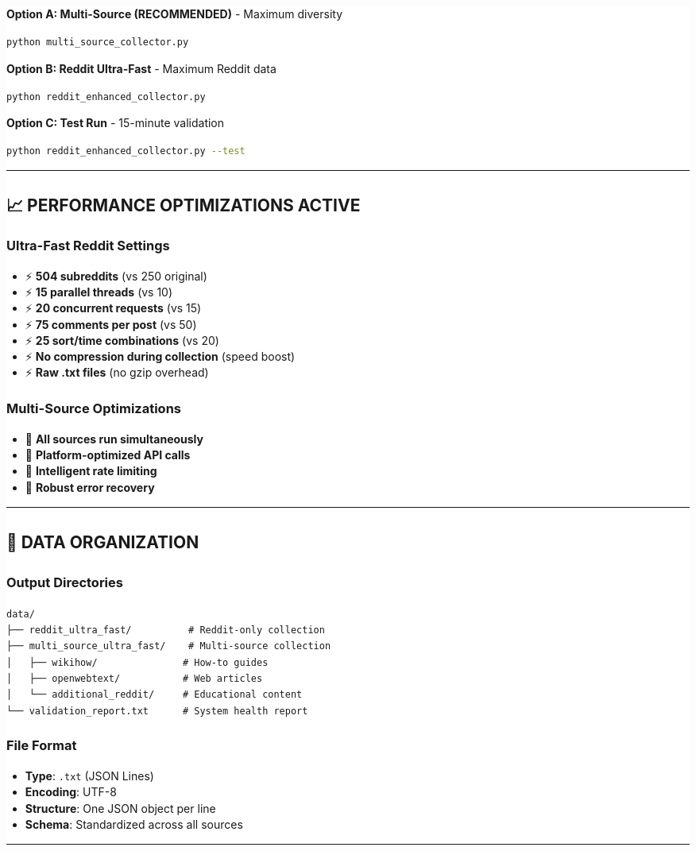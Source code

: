 **Option A: Multi-Source (RECOMMENDED)** - Maximum diversity
```bash
python multi_source_collector.py
```

**Option B: Reddit Ultra-Fast** - Maximum Reddit data
```bash
python reddit_enhanced_collector.py
```

**Option C: Test Run** - 15-minute validation
```bash
python reddit_enhanced_collector.py --test
```

---

## 📈 **PERFORMANCE OPTIMIZATIONS ACTIVE**

### **Ultra-Fast Reddit Settings**
- ⚡ **504 subreddits** (vs 250 original)
- ⚡ **15 parallel threads** (vs 10)
- ⚡ **20 concurrent requests** (vs 15)
- ⚡ **75 comments per post** (vs 50)
- ⚡ **25 sort/time combinations** (vs 20)
- ⚡ **No compression during collection** (speed boost)
- ⚡ **Raw .txt files** (no gzip overhead)

### **Multi-Source Optimizations**
- 🔄 **All sources run simultaneously**
- 🔄 **Platform-optimized API calls**
- 🔄 **Intelligent rate limiting**
- 🔄 **Robust error recovery**

---

## 💾 **DATA ORGANIZATION**

### **Output Directories**
```
data/
├── reddit_ultra_fast/          # Reddit-only collection
├── multi_source_ultra_fast/    # Multi-source collection
│   ├── wikihow/               # How-to guides
│   ├── openwebtext/           # Web articles  
│   └── additional_reddit/     # Educational content
└── validation_report.txt      # System health report
```

### **File Format**
- **Type**: `.txt` (JSON Lines)
- **Encoding**: UTF-8
- **Structure**: One JSON object per line
- **Schema**: Standardized across all sources

---